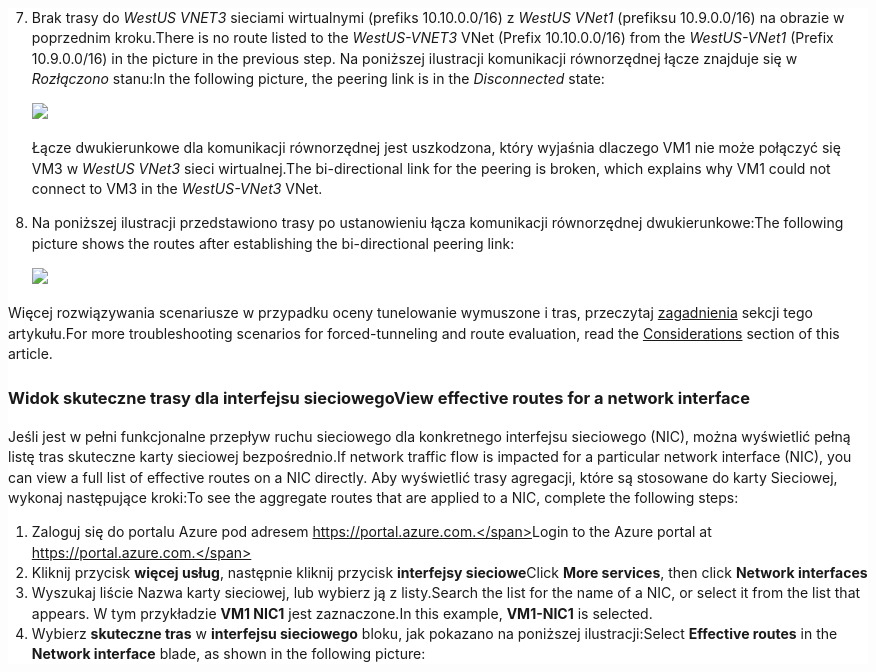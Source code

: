 7. <span data-ttu-id="ae185-152">Brak trasy do *WestUS VNET3* sieciami wirtualnymi (prefiks 10.10.0.0/16) z *WestUS VNet1* (prefiksu 10.9.0.0/16) na obrazie w poprzednim kroku.</span><span class="sxs-lookup"><span data-stu-id="ae185-152">There is no route listed to the *WestUS-VNET3* VNet (Prefix 10.10.0.0/16) from the *WestUS-VNet1* (Prefix 10.9.0.0/16) in the picture in the previous step.</span></span> <span data-ttu-id="ae185-153">Na poniższej ilustracji komunikacji równorzędnej łącze znajduje się w *Rozłączono* stanu:</span><span class="sxs-lookup"><span data-stu-id="ae185-153">In the following picture, the peering link is in the *Disconnected* state:</span></span>

    ![](./media/virtual-network-routes-troubleshoot-portal/image4.png)

    <span data-ttu-id="ae185-154">Łącze dwukierunkowe dla komunikacji równorzędnej jest uszkodzona, który wyjaśnia dlaczego VM1 nie może połączyć się VM3 w *WestUS VNet3* sieci wirtualnej.</span><span class="sxs-lookup"><span data-stu-id="ae185-154">The bi-directional link for the peering is broken, which explains why VM1 could not connect to VM3 in the *WestUS-VNet3* VNet.</span></span>
8. <span data-ttu-id="ae185-155">Na poniższej ilustracji przedstawiono trasy po ustanowieniu łącza komunikacji równorzędnej dwukierunkowe:</span><span class="sxs-lookup"><span data-stu-id="ae185-155">The following picture shows the routes after establishing the bi-directional peering link:</span></span>

    ![](./media/virtual-network-routes-troubleshoot-portal/image5.png)

<span data-ttu-id="ae185-156">Więcej rozwiązywania scenariusze w przypadku oceny tunelowanie wymuszone i tras, przeczytaj [zagadnienia](virtual-network-routes-troubleshoot-portal.md#considerations) sekcji tego artykułu.</span><span class="sxs-lookup"><span data-stu-id="ae185-156">For more troubleshooting scenarios for forced-tunneling and route evaluation, read the [Considerations](virtual-network-routes-troubleshoot-portal.md#considerations) section of this article.</span></span>

### <a name="view-effective-routes-for-a-network-interface"></a><span data-ttu-id="ae185-157">Widok skuteczne trasy dla interfejsu sieciowego</span><span class="sxs-lookup"><span data-stu-id="ae185-157">View effective routes for a network interface</span></span>
<span data-ttu-id="ae185-158">Jeśli jest w pełni funkcjonalne przepływ ruchu sieciowego dla konkretnego interfejsu sieciowego (NIC), można wyświetlić pełną listę tras skuteczne karty sieciowej bezpośrednio.</span><span class="sxs-lookup"><span data-stu-id="ae185-158">If network traffic flow is impacted for a particular network interface (NIC), you can view a full list of effective routes on a NIC directly.</span></span> <span data-ttu-id="ae185-159">Aby wyświetlić trasy agregacji, które są stosowane do karty Sieciowej, wykonaj następujące kroki:</span><span class="sxs-lookup"><span data-stu-id="ae185-159">To see the aggregate routes that are applied to a NIC, complete the following steps:</span></span>

1. <span data-ttu-id="ae185-160">Zaloguj się do portalu Azure pod adresem https://portal.azure.com.</span><span class="sxs-lookup"><span data-stu-id="ae185-160">Login to the Azure portal at https://portal.azure.com.</span></span>
2. <span data-ttu-id="ae185-161">Kliknij przycisk **więcej usług**, następnie kliknij przycisk **interfejsy sieciowe**</span><span class="sxs-lookup"><span data-stu-id="ae185-161">Click **More services**, then click **Network interfaces**</span></span>
3. <span data-ttu-id="ae185-162">Wyszukaj liście Nazwa karty sieciowej, lub wybierz ją z listy.</span><span class="sxs-lookup"><span data-stu-id="ae185-162">Search the list for the name of a NIC, or select it from the list that appears.</span></span> <span data-ttu-id="ae185-163">W tym przykładzie **VM1 NIC1** jest zaznaczone.</span><span class="sxs-lookup"><span data-stu-id="ae185-163">In this example, **VM1-NIC1** is selected.</span></span>
4. <span data-ttu-id="ae185-164">Wybierz **skuteczne tras** w **interfejsu sieciowego** bloku, jak pokazano na poniższej ilustracji:</span><span class="sxs-lookup"><span data-stu-id="ae185-164">Select **Effective routes** in the **Network interface** blade, as shown in the following picture:</span></span>
